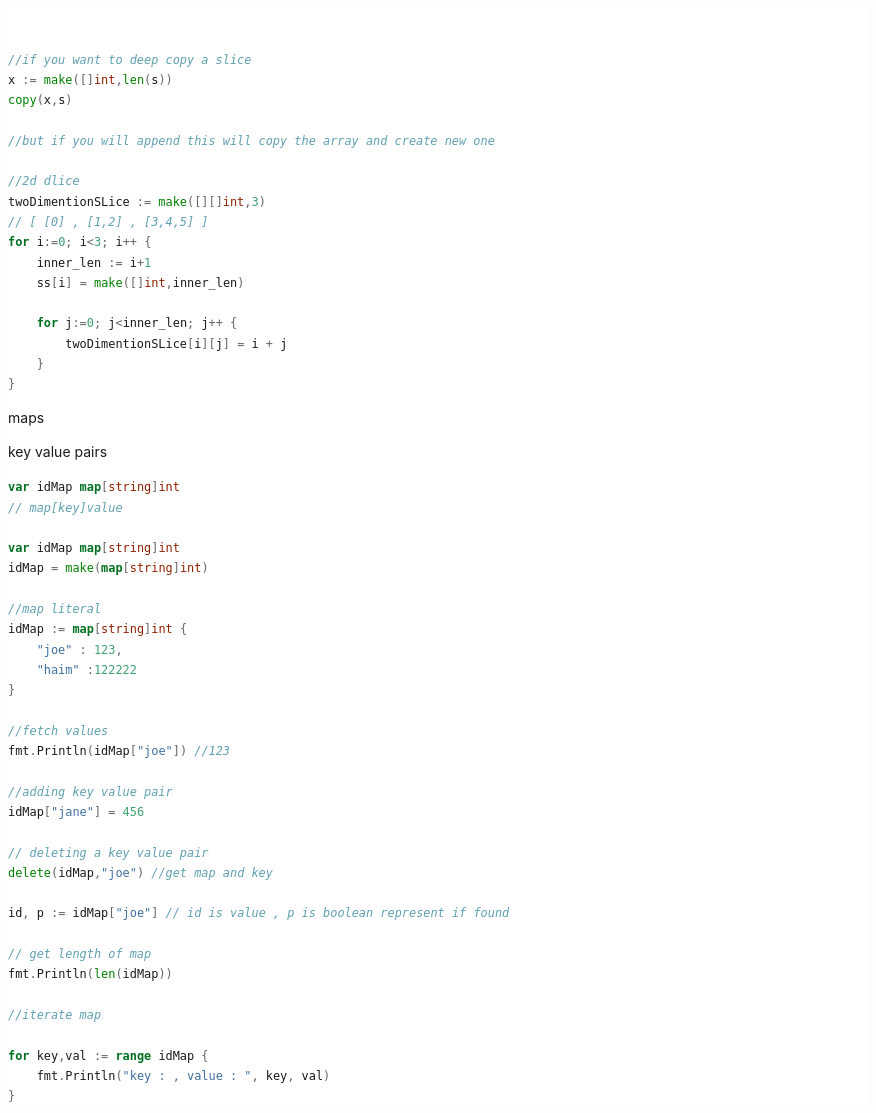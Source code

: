 ```go


//if you want to deep copy a slice
x := make([]int,len(s))
copy(x,s)

//but if you will append this will copy the array and create new one

//2d dlice
twoDimentionSLice := make([][]int,3)
// [ [0] , [1,2] , [3,4,5] ]
for i:=0; i<3; i++ {
    inner_len := i+1
    ss[i] = make([]int,inner_len)
    
    for j:=0; j<inner_len; j++ {
		twoDimentionSLice[i][j] = i + j
    }
}

```



maps

key value pairs

```go
var idMap map[string]int
// map[key]value

var idMap map[string]int
idMap = make(map[string]int)

//map literal
idMap := map[string]int {
    "joe" : 123,
    "haim" :122222
}

//fetch values
fmt.Println(idMap["joe"]) //123

//adding key value pair
idMap["jane"] = 456

// deleting a key value pair
delete(idMap,"joe") //get map and key

id, p := idMap["joe"] // id is value , p is boolean represent if found

// get length of map
fmt.Println(len(idMap))

//iterate map

for key,val := range idMap {
    fmt.Println("key : , value : ", key, val)
}
```
